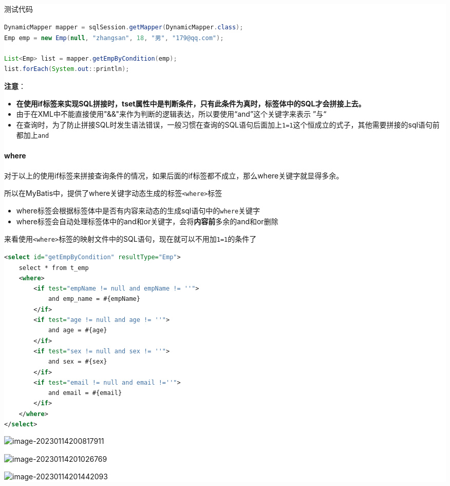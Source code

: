测试代码

```java
DynamicMapper mapper = sqlSession.getMapper(DynamicMapper.class);
Emp emp = new Emp(null, "zhangsan", 18, "男", "179@qq.com");

List<Emp> list = mapper.getEmpByCondition(emp);
list.forEach(System.out::println);
```

**注意**：

- **在使用if标签来实现SQL拼接时，tset属性中是判断条件，只有此条件为真时，标签体中的SQL才会拼接上去。**
- 由于在XML中不能直接使用"&&"来作为判断的逻辑表达，所以要使用“and”这个关键字来表示 ”与“
- 在查询时，为了防止拼接SQL时发生语法错误，一般习惯在查询的SQL语句后面加上`1=1`这个恒成立的式子，其他需要拼接的sql语句前都加上`and`





#### where

对于以上的使用if标签来拼接查询条件的情况，如果后面的if标签都不成立，那么where关键字就显得多余。

所以在MyBatis中，提供了where关键字动态生成的标签`<where>`标签

- where标签会根据标签体中是否有内容来动态的生成sql语句中的`where`关键字
- where标签会自动处理标签体中的and和or关键字，会将**内容前**多余的and和or删除

来看使用`<where>`标签的映射文件中的SQL语句，现在就可以不用加`1=1`的条件了

```xml
<select id="getEmpByCondition" resultType="Emp">
    select * from t_emp
    <where>
        <if test="empName != null and empName != ''">
            and emp_name = #{empName}
        </if>
        <if test="age != null and age != ''">
            and age = #{age}
        </if>
        <if test="sex != null and sex != ''">
            and sex = #{sex}
        </if>
        <if test="email != null and email !=''">
            and email = #{email}
        </if>
    </where>
</select>
```

![image-20230114200817911](https://kkbank.oss-cn-qingdao.aliyuncs.com/note-img/image-20230114200817911.png)

![image-20230114201026769](https://kkbank.oss-cn-qingdao.aliyuncs.com/note-img/image-20230114201026769.png)

 ![image-20230114201442093](https://kkbank.oss-cn-qingdao.aliyuncs.com/note-img/image-20230114201442093.png)
